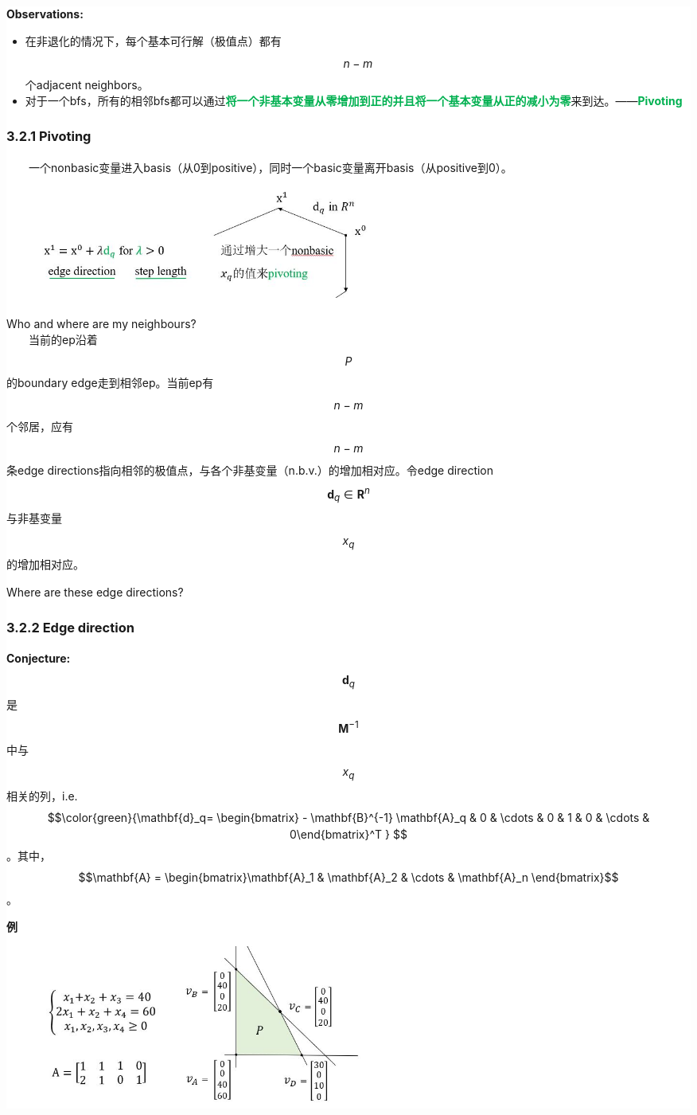 **Observations:**  
* 在非退化的情况下，每个基本可行解（极值点）都有$$n-m$$个adjacent neighbors。
* 对于一个bfs，所有的相邻bfs都可以通过<b><font color="#00B050">将一个非基本变量从零增加到正的并且将一个基本变量从正的减小为零</font></b>来到达。——<b><font color="#00B050">Pivoting</font></b>

### 3.2.1 Pivoting

&emsp;&emsp;一个nonbasic变量进入basis（从0到positive），同时一个basic变量离开basis（从positive到0）。

<figure>
    <img src="./images/3-3.JPG" width=420px>
</figure>

Who and where are my neighbours?  
&emsp;&emsp;当前的ep沿着$$P$$的boundary edge走到相邻ep。当前ep有$$n-m$$个邻居，应有$$n-m$$条edge directions指向相邻的极值点，与各个非基变量（n.b.v.）的增加相对应。令edge direction $$\mathbf{d}_q \in \mathbf{R}^n$$与非基变量$$x_q$$的增加相对应。

Where are these edge directions?

### 3.2.2 Edge direction

**Conjecture:** $$\mathbf{d}_q$$是$$\mathbf{M}^{-1}$$中与$$x_q$$相关的列，i.e. $$\color{green}{\mathbf{d}_q=   \begin{bmatrix}  - \mathbf{B}^{-1} \mathbf{A}_q & 0 & \cdots & 0 & 1 & 0 & \cdots & 0\end{bmatrix}^T } $$ 。其中，$$\mathbf{A} = \begin{bmatrix}\mathbf{A}_1 & \mathbf{A}_2 & \cdots & \mathbf{A}_n \end{bmatrix}$$。

**例**
<figure>
    <img src="./images/3-4.JPG" width=420px>
</figure>
